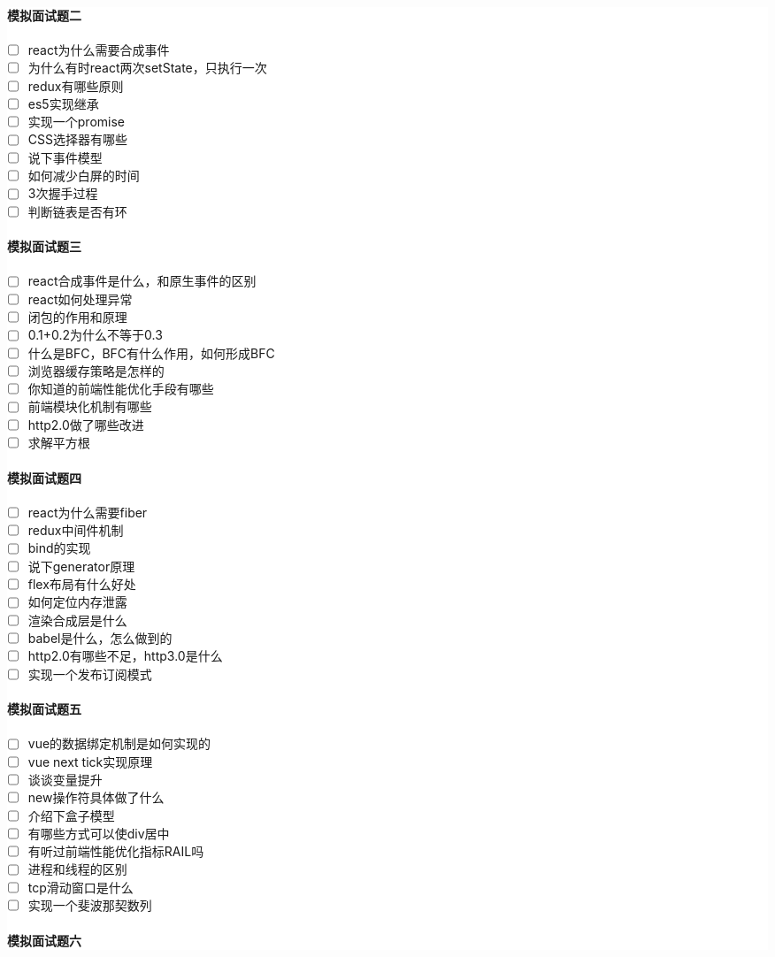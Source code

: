 #### 模拟面试题二

- [ ] react为什么需要合成事件
- [ ] 为什么有时react两次setState，只执行一次
- [ ] redux有哪些原则
- [ ] es5实现继承
- [ ] 实现一个promise
- [ ] CSS选择器有哪些
- [ ] 说下事件模型
- [ ] 如何减少白屏的时间
- [ ] 3次握手过程
- [ ] 判断链表是否有环

#### 模拟面试题三

- [ ] react合成事件是什么，和原生事件的区别
- [ ] react如何处理异常
- [ ] 闭包的作用和原理
- [ ] 0.1+0.2为什么不等于0.3
- [ ] 什么是BFC，BFC有什么作用，如何形成BFC
- [ ] 浏览器缓存策略是怎样的
- [ ] 你知道的前端性能优化手段有哪些
- [ ] 前端模块化机制有哪些
- [ ] http2.0做了哪些改进
- [ ] 求解平方根

#### 模拟面试题四

- [ ] react为什么需要fiber
- [ ] redux中间件机制
- [ ] bind的实现
- [ ] 说下generator原理
- [ ] flex布局有什么好处
- [ ] 如何定位内存泄露
- [ ] 渲染合成层是什么
- [ ] babel是什么，怎么做到的
- [ ] http2.0有哪些不足，http3.0是什么
- [ ] 实现一个发布订阅模式

#### 模拟面试题五

- [ ] vue的数据绑定机制是如何实现的
- [ ] vue next tick实现原理
- [ ] 谈谈变量提升
- [ ] new操作符具体做了什么
- [ ] 介绍下盒子模型
- [ ] 有哪些方式可以使div居中
- [ ] 有听过前端性能优化指标RAIL吗
- [ ] 进程和线程的区别
- [ ] tcp滑动窗口是什么
- [ ] 实现一个斐波那契数列

#### 模拟面试题六
